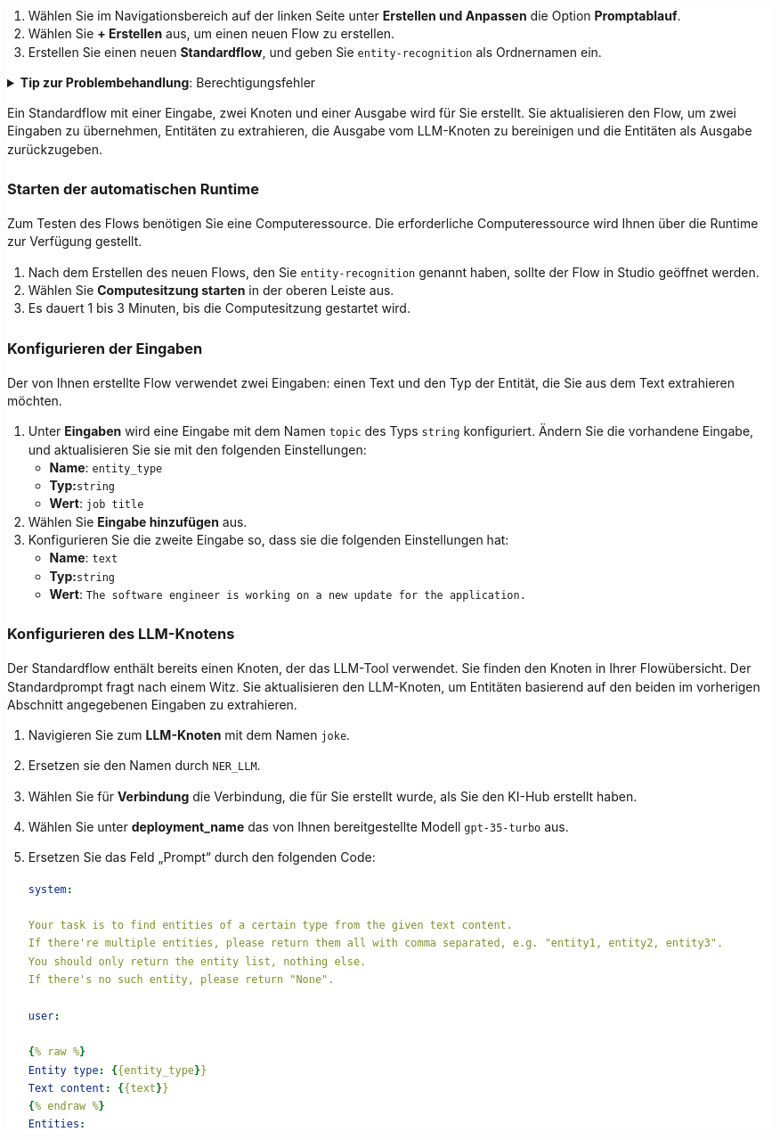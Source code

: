 1. Wählen Sie im Navigationsbereich auf der linken Seite unter **Erstellen und Anpassen** die Option **Promptablauf**.
1. Wählen Sie **+ Erstellen** aus, um einen neuen Flow zu erstellen.
1. Erstellen Sie einen neuen **Standardflow**, und geben Sie `entity-recognition` als Ordnernamen ein.

<details><summary><b>Tip zur Problembehandlung</b>: Berechtigungsfehler</summary></details>

Ein Standardflow mit einer Eingabe, zwei Knoten und einer Ausgabe wird für Sie erstellt. Sie aktualisieren den Flow, um zwei Eingaben zu übernehmen, Entitäten zu extrahieren, die Ausgabe vom LLM-Knoten zu bereinigen und die Entitäten als Ausgabe zurückzugeben.

### Starten der automatischen Runtime

Zum Testen des Flows benötigen Sie eine Computeressource. Die erforderliche Computeressource wird Ihnen über die Runtime zur Verfügung gestellt.

1. Nach dem Erstellen des neuen Flows, den Sie `entity-recognition` genannt haben, sollte der Flow in Studio geöffnet werden.
1. Wählen Sie **Computesitzung starten** in der oberen Leiste aus.
1. Es dauert 1 bis 3 Minuten, bis die Computesitzung gestartet wird.

### Konfigurieren der Eingaben

Der von Ihnen erstellte Flow verwendet zwei Eingaben: einen Text und den Typ der Entität, die Sie aus dem Text extrahieren möchten.

1. Unter **Eingaben** wird eine Eingabe mit dem Namen `topic` des Typs `string` konfiguriert. Ändern Sie die vorhandene Eingabe, und aktualisieren Sie sie mit den folgenden Einstellungen:
    - **Name**: `entity_type`
    - **Typ:**`string`
    - **Wert**: `job title`
1. Wählen Sie **Eingabe hinzufügen** aus.
1. Konfigurieren Sie die zweite Eingabe so, dass sie die folgenden Einstellungen hat:
    - **Name**: `text`
    - **Typ:**`string`
    - **Wert**: `The software engineer is working on a new update for the application.`

### Konfigurieren des LLM-Knotens

Der Standardflow enthält bereits einen Knoten, der das LLM-Tool verwendet. Sie finden den Knoten in Ihrer Flowübersicht. Der Standardprompt fragt nach einem Witz. Sie aktualisieren den LLM-Knoten, um Entitäten basierend auf den beiden im vorherigen Abschnitt angegebenen Eingaben zu extrahieren.

1. Navigieren Sie zum **LLM-Knoten** mit dem Namen `joke`.
1. Ersetzen sie den Namen durch `NER_LLM`.
1. Wählen Sie für **Verbindung** die Verbindung, die für Sie erstellt wurde, als Sie den KI-Hub erstellt haben.
1. Wählen Sie unter **deployment_name** das von Ihnen bereitgestellte Modell `gpt-35-turbo` aus.
1. Ersetzen Sie das Feld „Prompt“ durch den folgenden Code:

   ```yml
   system:

   Your task is to find entities of a certain type from the given text content.
   If there're multiple entities, please return them all with comma separated, e.g. "entity1, entity2, entity3".
   You should only return the entity list, nothing else.
   If there's no such entity, please return "None".

   user:
   
   {% raw %}
   Entity type: {{entity_type}}
   Text content: {{text}}
   {% endraw %}
   Entities:
   ```